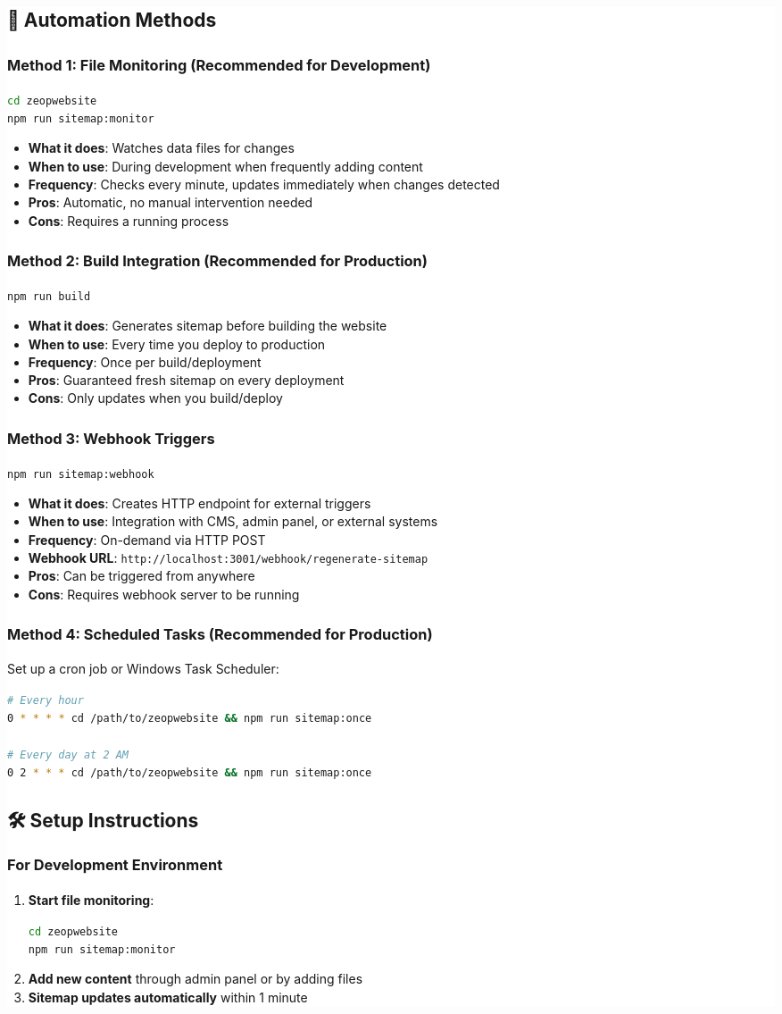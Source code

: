 ## 🔄 Automation Methods

### Method 1: File Monitoring (Recommended for Development)
```bash
cd zeopwebsite
npm run sitemap:monitor
```
- **What it does**: Watches data files for changes
- **When to use**: During development when frequently adding content
- **Frequency**: Checks every minute, updates immediately when changes detected
- **Pros**: Automatic, no manual intervention needed
- **Cons**: Requires a running process

### Method 2: Build Integration (Recommended for Production)
```bash
npm run build
```
- **What it does**: Generates sitemap before building the website
- **When to use**: Every time you deploy to production
- **Frequency**: Once per build/deployment
- **Pros**: Guaranteed fresh sitemap on every deployment
- **Cons**: Only updates when you build/deploy

### Method 3: Webhook Triggers
```bash
npm run sitemap:webhook
```
- **What it does**: Creates HTTP endpoint for external triggers
- **When to use**: Integration with CMS, admin panel, or external systems
- **Frequency**: On-demand via HTTP POST
- **Webhook URL**: `http://localhost:3001/webhook/regenerate-sitemap`
- **Pros**: Can be triggered from anywhere
- **Cons**: Requires webhook server to be running

### Method 4: Scheduled Tasks (Recommended for Production)
Set up a cron job or Windows Task Scheduler:
```bash
# Every hour
0 * * * * cd /path/to/zeopwebsite && npm run sitemap:once

# Every day at 2 AM
0 2 * * * cd /path/to/zeopwebsite && npm run sitemap:once
```

## 🛠️ Setup Instructions

### For Development Environment
1. **Start file monitoring**:
   ```bash
   cd zeopwebsite
   npm run sitemap:monitor
   ```
2. **Add new content** through admin panel or by adding files
3. **Sitemap updates automatically** within 1 minute
